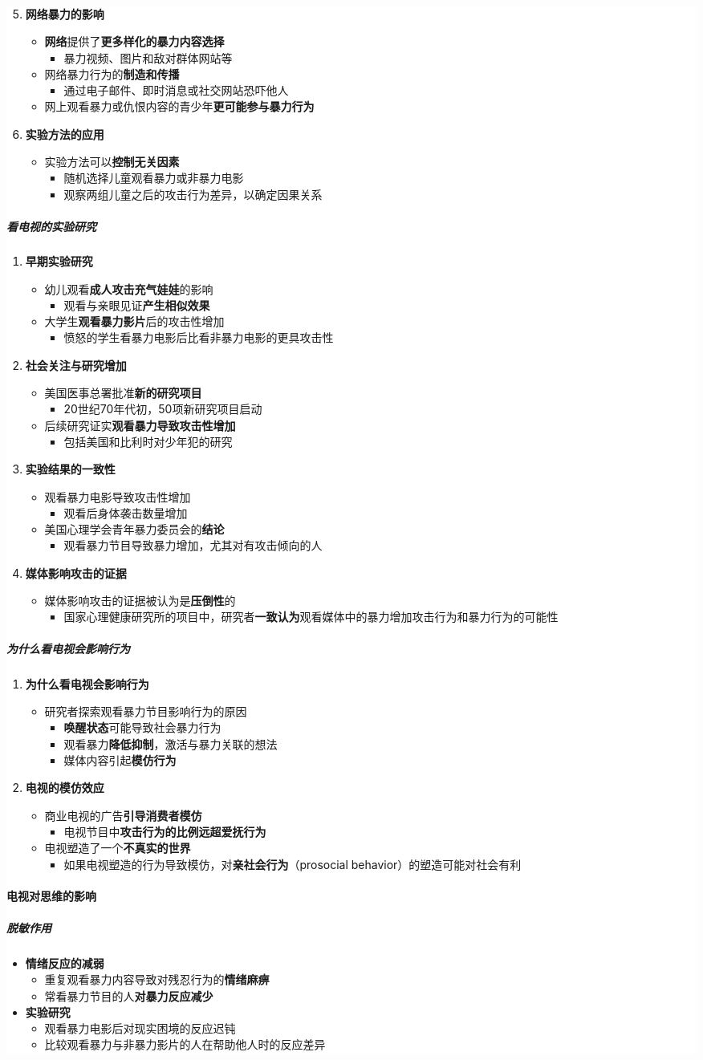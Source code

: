 5. **网络暴力的影响**
   - **网络**提供了**更多样化的暴力内容选择**
     - 暴力视频、图片和敌对群体网站等
   - 网络暴力行为的**制造和传播**
     - 通过电子邮件、即时消息或社交网站恐吓他人
   - 网上观看暴力或仇恨内容的青少年**更可能参与暴力行为**

6. **实验方法的应用**
   - 实验方法可以**控制无关因素**
     - 随机选择儿童观看暴力或非暴力电影
     - 观察两组儿童之后的攻击行为差异，以确定因果关系

##### 看电视的实验研究
1. **早期实验研究**
   - 幼儿观看**成人攻击充气娃娃**的影响
     - 观看与亲眼见证**产生相似效果**
   - 大学生**观看暴力影片**后的攻击性增加
     - 愤怒的学生看暴力电影后比看非暴力电影的更具攻击性

2. **社会关注与研究增加**
   - 美国医事总署批准**新的研究项目**
     - 20世纪70年代初，50项新研究项目启动
   - 后续研究证实**观看暴力导致攻击性增加**
     - 包括美国和比利时对少年犯的研究

3. **实验结果的一致性**
   - 观看暴力电影导致攻击性增加
     - 观看后身体袭击数量增加
   - 美国心理学会青年暴力委员会的**结论**
     - 观看暴力节目导致暴力增加，尤其对有攻击倾向的人

4. **媒体影响攻击的证据**
   - 媒体影响攻击的证据被认为是**压倒性**的
     - 国家心理健康研究所的项目中，研究者**一致认为**观看媒体中的暴力增加攻击行为和暴力行为的可能性
##### 为什么看电视会影响行为
1. **为什么看电视会影响行为**
   - 研究者探索观看暴力节目影响行为的原因
     - **唤醒状态**可能导致社会暴力行为
     - 观看暴力**降低抑制**，激活与暴力关联的想法
     - 媒体内容引起**模仿行为**

2. **电视的模仿效应**
   - 商业电视的广告**引导消费者模仿**
     - 电视节目中**攻击行为的比例远超爱抚行为**
   - 电视塑造了一个**不真实的世界**
     - 如果电视塑造的行为导致模仿，对**亲社会行为**（prosocial behavior）的塑造可能对社会有利

#### 电视对思维的影响
##### 脱敏作用
   - **情绪反应的减弱**
     - 重复观看暴力内容导致对残忍行为的**情绪麻痹**
     - 常看暴力节目的人**对暴力反应减少**
   - **实验研究**
     - 观看暴力电影后对现实困境的反应迟钝
     - 比较观看暴力与非暴力影片的人在帮助他人时的反应差异
